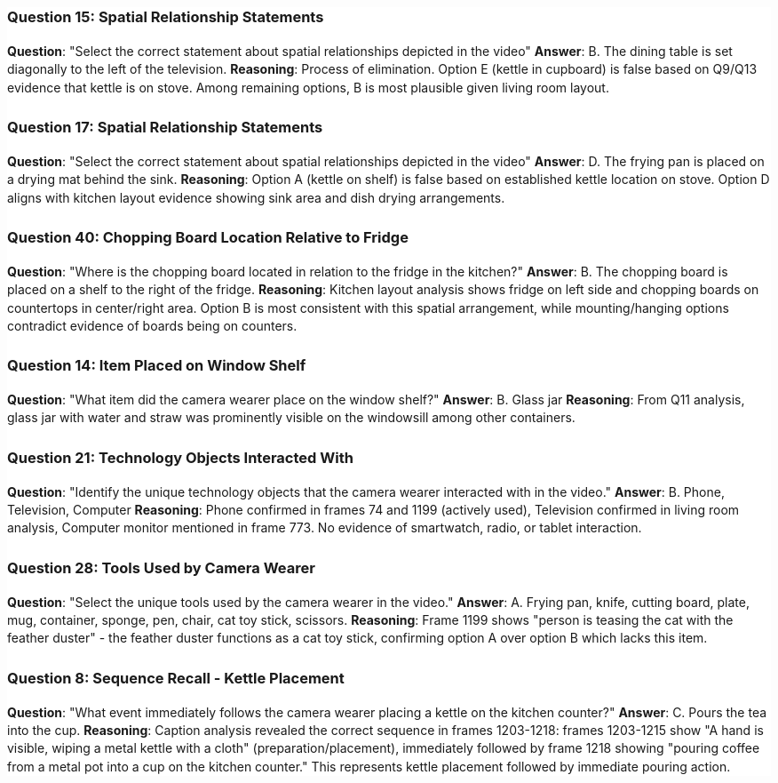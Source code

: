 ### Question 15: Spatial Relationship Statements
**Question**: "Select the correct statement about spatial relationships depicted in the video"
**Answer**: B. The dining table is set diagonally to the left of the television.
**Reasoning**: Process of elimination. Option E (kettle in cupboard) is false based on Q9/Q13 evidence that kettle is on stove. Among remaining options, B is most plausible given living room layout.

### Question 17: Spatial Relationship Statements  
**Question**: "Select the correct statement about spatial relationships depicted in the video"
**Answer**: D. The frying pan is placed on a drying mat behind the sink.
**Reasoning**: Option A (kettle on shelf) is false based on established kettle location on stove. Option D aligns with kitchen layout evidence showing sink area and dish drying arrangements.

### Question 40: Chopping Board Location Relative to Fridge
**Question**: "Where is the chopping board located in relation to the fridge in the kitchen?"
**Answer**: B. The chopping board is placed on a shelf to the right of the fridge.
**Reasoning**: Kitchen layout analysis shows fridge on left side and chopping boards on countertops in center/right area. Option B is most consistent with this spatial arrangement, while mounting/hanging options contradict evidence of boards being on counters.

### Question 14: Item Placed on Window Shelf
**Question**: "What item did the camera wearer place on the window shelf?"
**Answer**: B. Glass jar
**Reasoning**: From Q11 analysis, glass jar with water and straw was prominently visible on the windowsill among other containers.

### Question 21: Technology Objects Interacted With
**Question**: "Identify the unique technology objects that the camera wearer interacted with in the video."
**Answer**: B. Phone, Television, Computer
**Reasoning**: Phone confirmed in frames 74 and 1199 (actively used), Television confirmed in living room analysis, Computer monitor mentioned in frame 773. No evidence of smartwatch, radio, or tablet interaction.

### Question 28: Tools Used by Camera Wearer  
**Question**: "Select the unique tools used by the camera wearer in the video."
**Answer**: A. Frying pan, knife, cutting board, plate, mug, container, sponge, pen, chair, cat toy stick, scissors.
**Reasoning**: Frame 1199 shows "person is teasing the cat with the feather duster" - the feather duster functions as a cat toy stick, confirming option A over option B which lacks this item.

### Question 8: Sequence Recall - Kettle Placement
**Question**: "What event immediately follows the camera wearer placing a kettle on the kitchen counter?"
**Answer**: C. Pours the tea into the cup.
**Reasoning**: Caption analysis revealed the correct sequence in frames 1203-1218: frames 1203-1215 show "A hand is visible, wiping a metal kettle with a cloth" (preparation/placement), immediately followed by frame 1218 showing "pouring coffee from a metal pot into a cup on the kitchen counter." This represents kettle placement followed by immediate pouring action.
